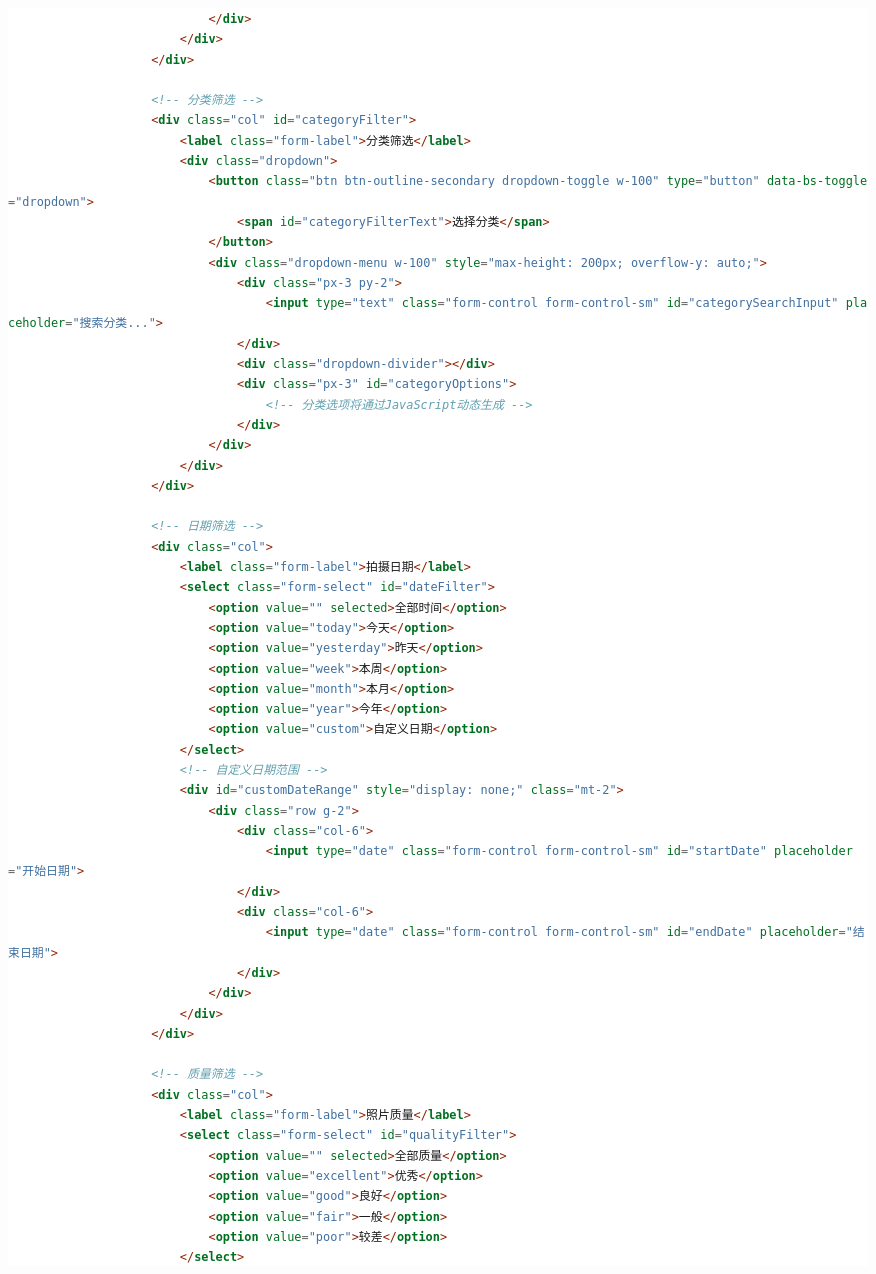 ```html
                            </div>
                        </div>
                    </div>

                    <!-- 分类筛选 -->
                    <div class="col" id="categoryFilter">
                        <label class="form-label">分类筛选</label>
                        <div class="dropdown">
                            <button class="btn btn-outline-secondary dropdown-toggle w-100" type="button" data-bs-toggle="dropdown">
                                <span id="categoryFilterText">选择分类</span>
                            </button>
                            <div class="dropdown-menu w-100" style="max-height: 200px; overflow-y: auto;">
                                <div class="px-3 py-2">
                                    <input type="text" class="form-control form-control-sm" id="categorySearchInput" placeholder="搜索分类...">
                                </div>
                                <div class="dropdown-divider"></div>
                                <div class="px-3" id="categoryOptions">
                                    <!-- 分类选项将通过JavaScript动态生成 -->
                                </div>
                            </div>
                        </div>
                    </div>

                    <!-- 日期筛选 -->
                    <div class="col">
                        <label class="form-label">拍摄日期</label>
                        <select class="form-select" id="dateFilter">
                            <option value="" selected>全部时间</option>
                            <option value="today">今天</option>
                            <option value="yesterday">昨天</option>
                            <option value="week">本周</option>
                            <option value="month">本月</option>
                            <option value="year">今年</option>
                            <option value="custom">自定义日期</option>
                        </select>
                        <!-- 自定义日期范围 -->
                        <div id="customDateRange" style="display: none;" class="mt-2">
                            <div class="row g-2">
                                <div class="col-6">
                                    <input type="date" class="form-control form-control-sm" id="startDate" placeholder="开始日期">
                                </div>
                                <div class="col-6">
                                    <input type="date" class="form-control form-control-sm" id="endDate" placeholder="结束日期">
                                </div>
                            </div>
                        </div>
                    </div>

                    <!-- 质量筛选 -->
                    <div class="col">
                        <label class="form-label">照片质量</label>
                        <select class="form-select" id="qualityFilter">
                            <option value="" selected>全部质量</option>
                            <option value="excellent">优秀</option>
                            <option value="good">良好</option>
                            <option value="fair">一般</option>
                            <option value="poor">较差</option>
                        </select>
```